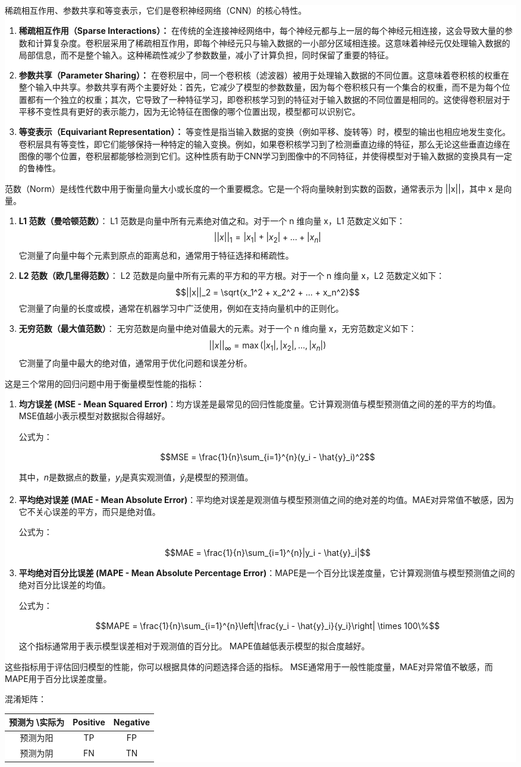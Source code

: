 稀疏相互作用、参数共享和等变表示，它们是卷积神经网络（CNN）的核心特性。

1. **稀疏相互作用（Sparse Interactions）：** 在传统的全连接神经网络中，每个神经元都与上一层的每个神经元相连接，这会导致大量的参数和计算复杂度。卷积层采用了稀疏相互作用，即每个神经元只与输入数据的一小部分区域相连接。这意味着神经元仅处理输入数据的局部信息，而不是整个输入。这种稀疏性减少了参数数量，减小了计算负担，同时保留了重要的特征。
    
2. **参数共享（Parameter Sharing）：** 在卷积层中，同一个卷积核（滤波器）被用于处理输入数据的不同位置。这意味着卷积核的权重在整个输入中共享。参数共享有两个主要好处：首先，它减少了模型的参数数量，因为每个卷积核只有一个集合的权重，而不是为每个位置都有一个独立的权重；其次，它导致了一种特征学习，即卷积核学习到的特征对于输入数据的不同位置是相同的。这使得卷积层对于平移不变性具有更好的表示能力，因为无论特征在图像的哪个位置出现，模型都可以识别它。
    
3. **等变表示（Equivariant Representation）：** 等变性是指当输入数据的变换（例如平移、旋转等）时，模型的输出也相应地发生变化。卷积层具有等变性，即它们能够保持一种特定的输入变换。例如，如果卷积核学习到了检测垂直边缘的特征，那么无论这些垂直边缘在图像的哪个位置，卷积层都能够检测到它们。这种性质有助于CNN学习到图像中的不同特征，并使得模型对于输入数据的变换具有一定的鲁棒性。
    

范数（Norm）是线性代数中用于衡量向量大小或长度的一个重要概念。它是一个将向量映射到实数的函数，通常表示为 ||x||，其中 x 是向量。

1. **L1 范数（曼哈顿范数）**：
   L1 范数是向量中所有元素绝对值之和。对于一个 n 维向量 x，L1 范数定义如下：
   $$||x||_1 = |x_1| + |x_2| + ... + |x_n|$$
   它测量了向量中每个元素到原点的距离总和，通常用于特征选择和稀疏性。

2. **L2 范数（欧几里得范数）**：
   L2 范数是向量中所有元素的平方和的平方根。对于一个 n 维向量 x，L2 范数定义如下：
   $$||x||_2 = \sqrt{x_1^2 + x_2^2 + ... + x_n^2}$$
   它测量了向量的长度或模，通常在机器学习中广泛使用，例如在支持向量机中的正则化。

3. **无穷范数（最大值范数）**：
   无穷范数是向量中绝对值最大的元素。对于一个 n 维向量 x，无穷范数定义如下：
   $$||x||_{\infty} = \max(|x_1|, |x_2|, ..., |x_n|)$$
   它测量了向量中最大的绝对值，通常用于优化问题和误差分析。



这是三个常用的回归问题中用于衡量模型性能的指标：

1. **均方误差 (MSE - Mean Squared Error)**：均方误差是最常见的回归性能度量。它计算观测值与模型预测值之间的差的平方的均值。MSE值越小表示模型对数据拟合得越好。

   公式为：
   
   $$MSE = \frac{1}{n}\sum_{i=1}^{n}(y_i - \hat{y}_i)^2$$

   其中，$n$是数据点的数量，$y_i$是真实观测值，$\hat{y}_i$是模型的预测值。

2. **平均绝对误差 (MAE - Mean Absolute Error)**：平均绝对误差是观测值与模型预测值之间的绝对差的均值。MAE对异常值不敏感，因为它不关心误差的平方，而只是绝对值。

   公式为：

   $$MAE = \frac{1}{n}\sum_{i=1}^{n}|y_i - \hat{y}_i|$$

3. **平均绝对百分比误差 (MAPE - Mean Absolute Percentage Error)**：MAPE是一个百分比误差度量，它计算观测值与模型预测值之间的绝对百分比误差的均值。

   公式为：

   $$MAPE = \frac{1}{n}\sum_{i=1}^{n}\left|\frac{y_i - \hat{y}_i}{y_i}\right| \times 100\%$$

   这个指标通常用于表示模型误差相对于观测值的百分比。 MAPE值越低表示模型的拟合度越好。

这些指标用于评估回归模型的性能，你可以根据具体的问题选择合适的指标。 MSE通常用于一般性能度量，MAE对异常值不敏感，而MAPE用于百分比误差度量。

混淆矩阵：

|              预测为 \实际为   |  Positive  |  Negative  |
|:-------------------:|:------------:|:------------:|
| 预测为阳 |      TP        |      FP        |
|        预测为阴 |      FN        |      TN        |
